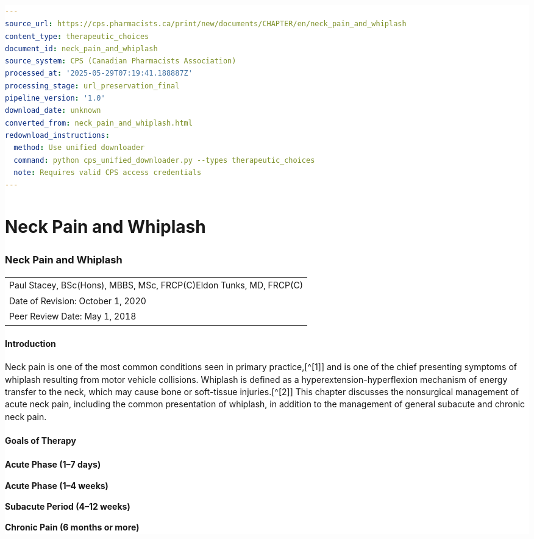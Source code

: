```yaml
---
source_url: https://cps.pharmacists.ca/print/new/documents/CHAPTER/en/neck_pain_and_whiplash
content_type: therapeutic_choices
document_id: neck_pain_and_whiplash
source_system: CPS (Canadian Pharmacists Association)
processed_at: '2025-05-29T07:19:41.188887Z'
processing_stage: url_preservation_final
pipeline_version: '1.0'
download_date: unknown
converted_from: neck_pain_and_whiplash.html
redownload_instructions:
  method: Use unified downloader
  command: python cps_unified_downloader.py --types therapeutic_choices
  note: Requires valid CPS access credentials
---
```


# Neck Pain and Whiplash

### Neck Pain and Whiplash

|  |
| --- |
| Paul Stacey, BSc(Hons), MBBS, MSc, FRCP(C)Eldon Tunks, MD, FRCP(C) |
| Date of Revision: October 1, 2020 |
| Peer Review Date: May 1, 2018 |


#### Introduction

Neck pain is one of the most common conditions seen in primary practice,​[^[1]] and is one of the chief presenting symptoms of whiplash resulting from motor vehicle collisions. Whiplash is defined as a hyperextension-hyperflexion mechanism of energy transfer to the neck, which may cause bone or soft-tissue injuries.​[^[2]] This chapter discusses the nonsurgical management of acute neck pain, including the common presentation of whiplash, in addition to the management of general subacute and chronic neck pain.

#### Goals of Therapy

**Acute Phase (1–7 days)**



**Acute Phase (1–4 weeks)**



**Subacute Period (4–12 weeks)**



**Chronic Pain (6 months or more)**
